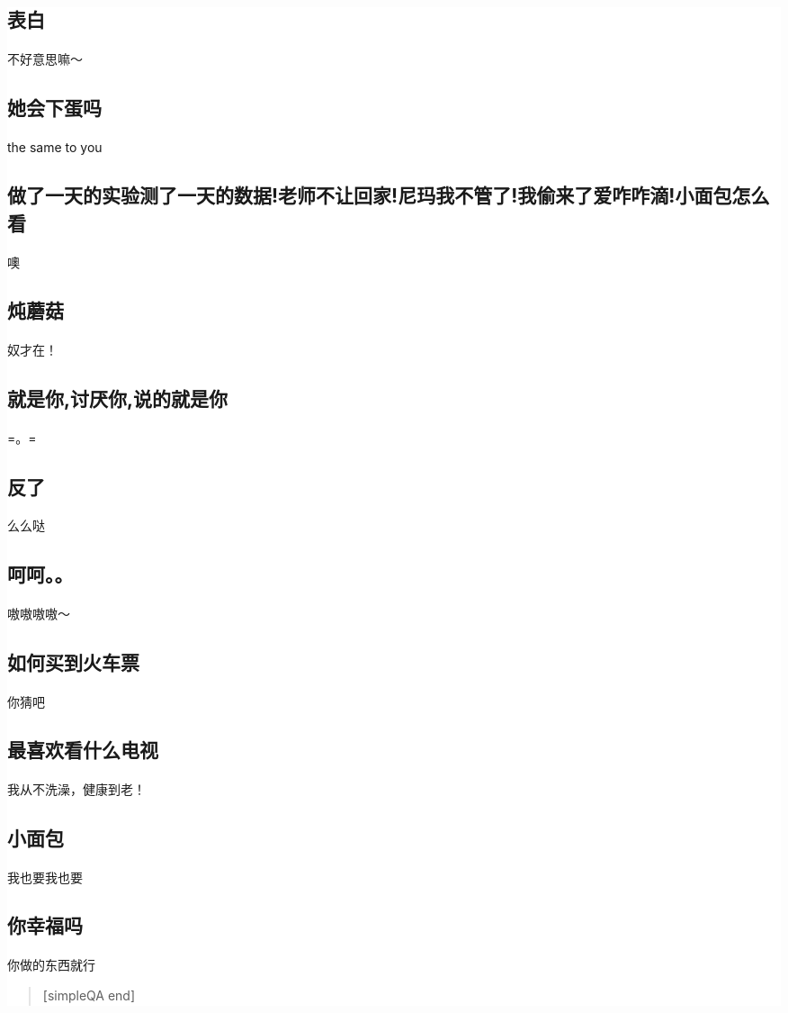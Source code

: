 ## 表白
不好意思嘛〜

## 她会下蛋吗
the same to you

## 做了一天的实验测了一天的数据!老师不让回家!尼玛我不管了!我偷来了爱咋咋滴!小面包怎么看
噢

## 炖蘑菇
奴才在！

## 就是你,讨厌你,说的就是你
=。=

## 反了
么么哒

## 呵呵。。
嗷嗷嗷嗷～

## 如何买到火车票
你猜吧

## 最喜欢看什么电视
我从不洗澡，健康到老！

## 小面包
我也要我也要

## 你幸福吗
你做的东西就行

> [simpleQA end]

